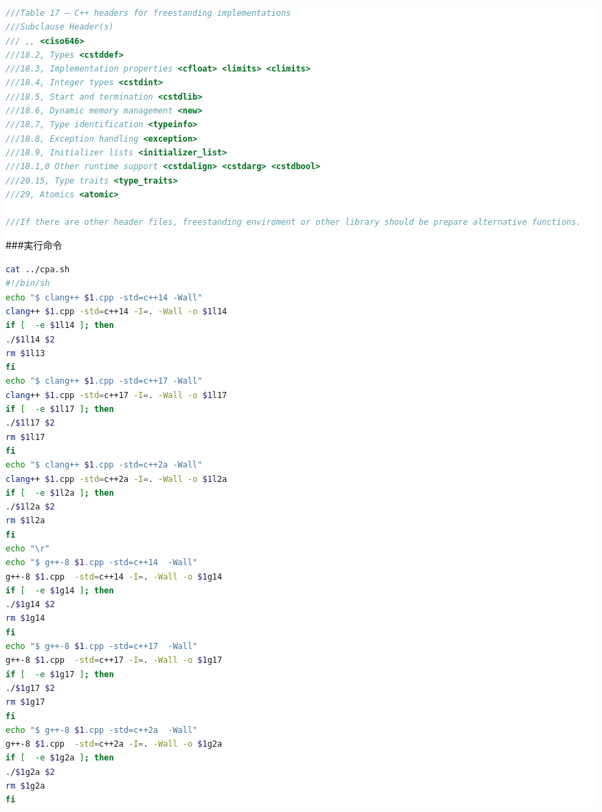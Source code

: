 ```c++:autosar.h
///Table 17 — C++ headers for freestanding implementations
///Subclause Header(s)
/// ,, <ciso646>
///18.2, Types <cstddef>
///18.3, Implementation properties <cfloat> <limits> <climits>
///18.4, Integer types <cstdint>
///18.5, Start and termination <cstdlib>
///18.6, Dynamic memory management <new>
///18.7, Type identification <typeinfo>
///18.8, Exception handling <exception>
///18.9, Initializer lists <initializer_list>
///18.1,0 Other runtime support <cstdalign> <cstdarg> <cstdbool>
///20.15, Type traits <type_traits>
///29, Atomics <atomic>

///If there are other header files, freestanding enviroment or other library should be prepare alternative functions.
```
###実行命令

```shell:cpa.sh
cat ../cpa.sh
#!/bin/sh
echo "$ clang++ $1.cpp -std=c++14 -Wall"
clang++ $1.cpp -std=c++14 -I=. -Wall -o $1l14
if [  -e $1l14 ]; then
./$1l14 $2
rm $1l13
fi
echo "$ clang++ $1.cpp -std=c++17 -Wall"
clang++ $1.cpp -std=c++17 -I=. -Wall -o $1l17
if [  -e $1l17 ]; then
./$1l17 $2
rm $1l17
fi
echo "$ clang++ $1.cpp -std=c++2a -Wall"
clang++ $1.cpp -std=c++2a -I=. -Wall -o $1l2a
if [  -e $1l2a ]; then
./$1l2a $2
rm $1l2a
fi
echo "\r"
echo "$ g++-8 $1.cpp -std=c++14  -Wall"
g++-8 $1.cpp  -std=c++14 -I=. -Wall -o $1g14
if [  -e $1g14 ]; then
./$1g14 $2
rm $1g14
fi
echo "$ g++-8 $1.cpp -std=c++17  -Wall"
g++-8 $1.cpp  -std=c++17 -I=. -Wall -o $1g17
if [  -e $1g17 ]; then
./$1g17 $2
rm $1g17
fi
echo "$ g++-8 $1.cpp -std=c++2a  -Wall" 
g++-8 $1.cpp  -std=c++2a -I=. -Wall -o $1g2a
if [  -e $1g2a ]; then
./$1g2a $2
rm $1g2a
fi
```

